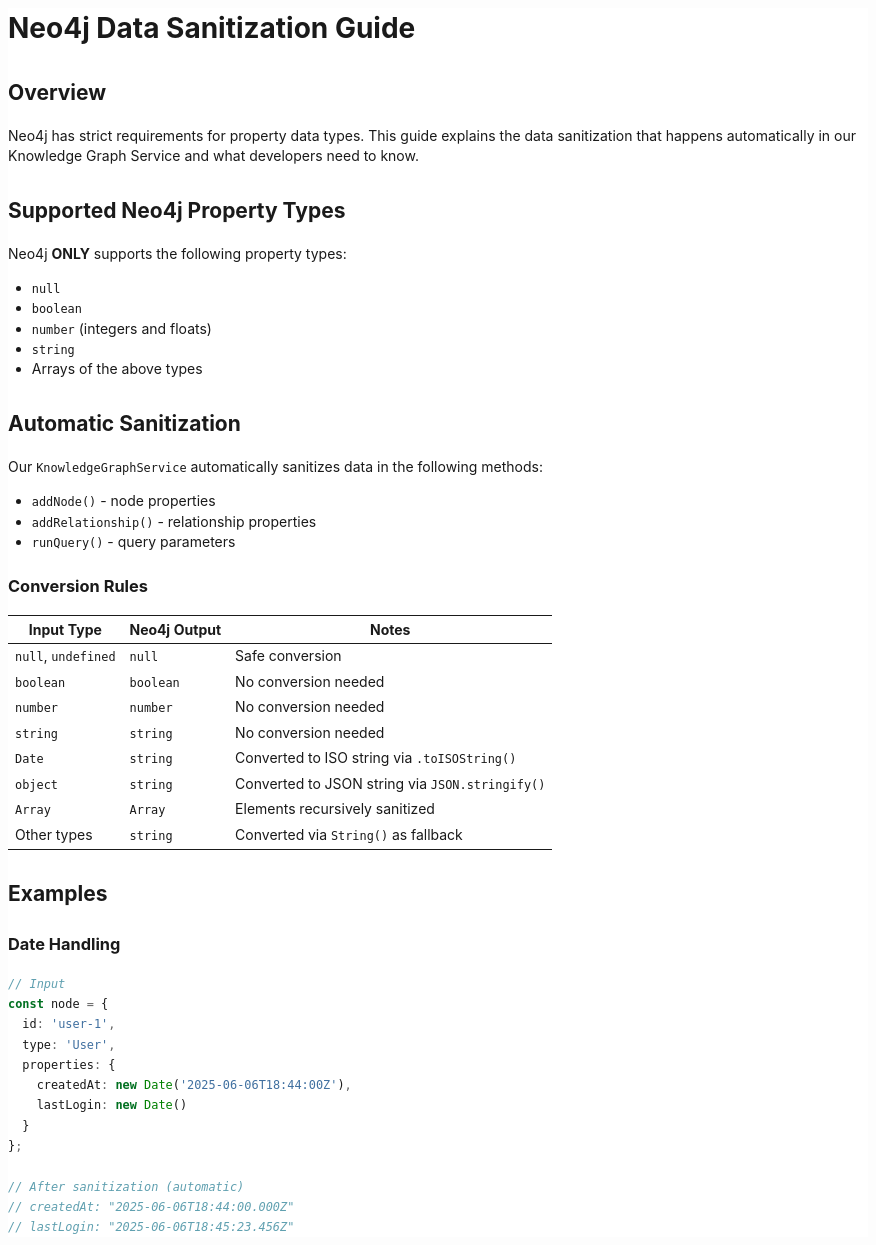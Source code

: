 # Neo4j Data Sanitization Guide

## Overview

Neo4j has strict requirements for property data types. This guide explains the data sanitization that happens automatically in our Knowledge Graph Service and what developers need to know.

## Supported Neo4j Property Types

Neo4j **ONLY** supports the following property types:
- `null`
- `boolean`
- `number` (integers and floats)
- `string`
- Arrays of the above types

## Automatic Sanitization

Our `KnowledgeGraphService` automatically sanitizes data in the following methods:
- `addNode()` - node properties
- `addRelationship()` - relationship properties  
- `runQuery()` - query parameters

### Conversion Rules

| Input Type | Neo4j Output | Notes |
|------------|--------------|-------|
| `null`, `undefined` | `null` | Safe conversion |
| `boolean` | `boolean` | No conversion needed |
| `number` | `number` | No conversion needed |
| `string` | `string` | No conversion needed |
| `Date` | `string` | Converted to ISO string via `.toISOString()` |
| `object` | `string` | Converted to JSON string via `JSON.stringify()` |
| `Array` | `Array` | Elements recursively sanitized |
| Other types | `string` | Converted via `String()` as fallback |

## Examples

### Date Handling
```typescript
// Input
const node = {
  id: 'user-1',
  type: 'User',
  properties: {
    createdAt: new Date('2025-06-06T18:44:00Z'),
    lastLogin: new Date()
  }
};

// After sanitization (automatic)
// createdAt: "2025-06-06T18:44:00.000Z"
// lastLogin: "2025-06-06T18:45:23.456Z"
```
